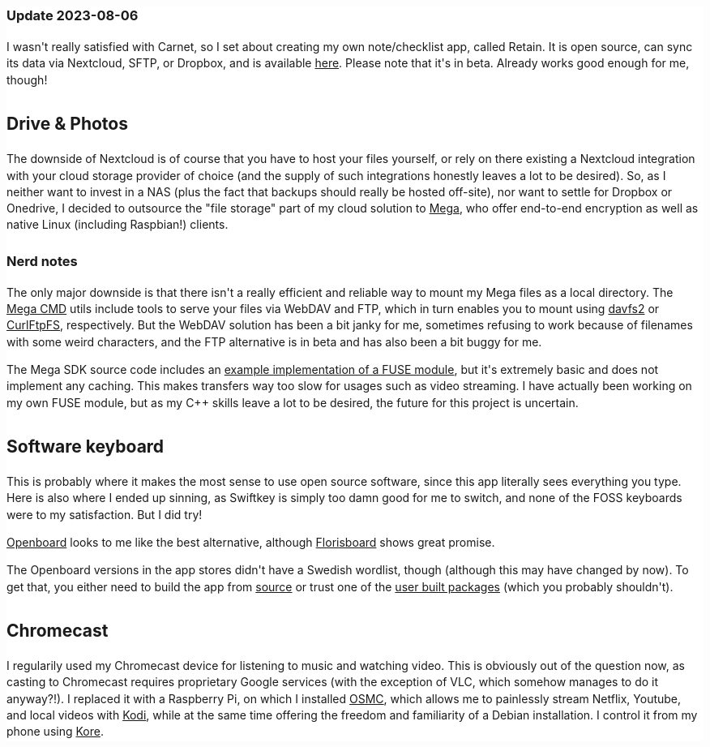 ### Update 2023-08-06

I wasn't really satisfied with Carnet, so I set about creating my own note/checklist app, called Retain. It is open source, can sync its data via Nextcloud, SFTP, or Dropbox, and is available [here](https://github.com/Eboreg/Retain). Please note that it's in beta. Already works good enough for me, though!

## Drive & Photos

The downside of Nextcloud is of course that you have to host your files yourself, or rely on there existing a Nextcloud integration with your cloud storage provider of choice (and the supply of such integrations honestly leaves a lot to be desired). So, as I neither want to invest in a NAS (plus the fact that backups should really be hosted off-site), nor want to settle for Dropbox or Onedrive, I decided to outsource the "file storage" part of my cloud solution to [Mega](https://mega.io/), who offer end-to-end encryption as well as native Linux (including Raspbian!) clients. 

### Nerd notes

The only major downside is that there isn't a really efficient and reliable way to mount my Mega files as a local directory. The [Mega CMD](https://mega.nz/cmd) utils include tools to serve your files via WebDAV and FTP, which in turn enables you to mount using [davfs2](https://savannah.nongnu.org/p/davfs2) or [CurlFtpFS](http://curlftpfs.sourceforge.net/), respectively. But the WebDAV solution has been a bit janky for me, sometimes refusing to work because of filenames with some weird characters, and the FTP alternative is in beta and has also been a bit buggy for me.

The Mega SDK source code includes an [example implementation of a FUSE module](https://github.com/meganz/sdk/tree/master/examples/linux), but it's extremely basic and does not implement any caching. This makes transfers way too slow for usages such as video streaming. I have actually been working on my own FUSE module, but as my C++ skills leave a lot to be desired, the future for this project is uncertain.

## Software keyboard

This is probably where it makes the most sense to use open source software, since this app literally sees everything you type. Here is also where I ended up sinning, as Swiftkey is simply too damn good for me to switch, and none of the FOSS keyboards were to my satisfaction. But I did try!

[Openboard](https://f-droid.org/en/packages/org.dslul.openboard.inputmethod.latin/) looks to me like the best alternative, although [Florisboard](https://f-droid.org/en/packages/dev.patrickgold.florisboard/) shows great promise.

The Openboard versions in the app stores didn't have a Swedish wordlist, though (although this may have changed by now). To get that, you either need to build the app from [source](https://github.com/dslul/openboard) or trust one of the [user built packages](https://github.com/dslul/openboard/issues/454) (which you probably shouldn't).

## Chromecast

I regularily used my Chromecast device for listening to music and watching video. This is obviously out of the question now, as casting to Chromecast requires proprietary Google services (with the exception of VLC, which somehow manages to do it anyway?!). I replaced it with a Raspberry Pi, on which I installed [OSMC](https://osmc.tv/), which allows me to painlessly stream Netflix, Youtube, and local videos with [Kodi](https://kodi.tv/), while at the same time offering the freedom and familiarity of a Debian installation. I control it from my phone using [Kore](https://f-droid.org/en/packages/org.xbmc.kore/).
